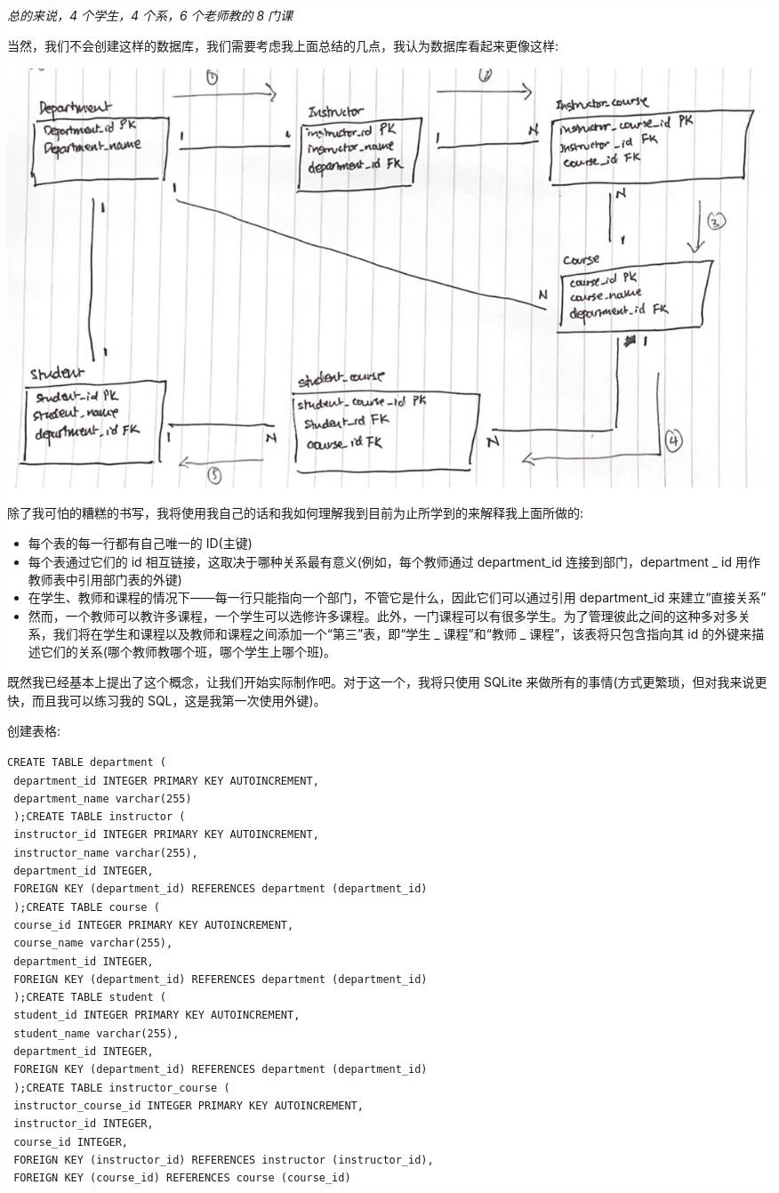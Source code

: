 *总的来说，4 个学生，4 个系，6 个老师教的 8 门课*

当然，我们不会创建这样的数据库，我们需要考虑我上面总结的几点，我认为数据库看起来更像这样:

![](img/6e0d947a5cdafff5f2b3b1795d3aafb7.png)

除了我可怕的糟糕的书写，我将使用我自己的话和我如何理解我到目前为止所学到的来解释我上面所做的:

*   每个表的每一行都有自己唯一的 ID(主键)
*   每个表通过它们的 id 相互链接，这取决于哪种关系最有意义(例如，每个教师通过 department_id 连接到部门，department _ id 用作教师表中引用部门表的外键)
*   在学生、教师和课程的情况下——每一行只能指向一个部门，不管它是什么，因此它们可以通过引用 department_id 来建立“直接关系”
*   然而，一个教师可以教许多课程，一个学生可以选修许多课程。此外，一门课程可以有很多学生。为了管理彼此之间的这种多对多关系，我们将在学生和课程以及教师和课程之间添加一个“第三”表，即“学生 _ 课程”和“教师 _ 课程”，该表将只包含指向其 id 的外键来描述它们的关系(哪个教师教哪个班，哪个学生上哪个班)。

既然我已经基本上提出了这个概念，让我们开始实际制作吧。对于这一个，我将只使用 SQLite 来做所有的事情(方式更繁琐，但对我来说更快，而且我可以练习我的 SQL，这是我第一次使用外键)。

创建表格:

```
CREATE TABLE department (
 department_id INTEGER PRIMARY KEY AUTOINCREMENT,
 department_name varchar(255)
 );CREATE TABLE instructor (
 instructor_id INTEGER PRIMARY KEY AUTOINCREMENT,
 instructor_name varchar(255),
 department_id INTEGER,
 FOREIGN KEY (department_id) REFERENCES department (department_id)
 );CREATE TABLE course (
 course_id INTEGER PRIMARY KEY AUTOINCREMENT,
 course_name varchar(255),
 department_id INTEGER,
 FOREIGN KEY (department_id) REFERENCES department (department_id)
 );CREATE TABLE student (
 student_id INTEGER PRIMARY KEY AUTOINCREMENT,
 student_name varchar(255),
 department_id INTEGER,
 FOREIGN KEY (department_id) REFERENCES department (department_id)
 );CREATE TABLE instructor_course (
 instructor_course_id INTEGER PRIMARY KEY AUTOINCREMENT,
 instructor_id INTEGER,
 course_id INTEGER,
 FOREIGN KEY (instructor_id) REFERENCES instructor (instructor_id),
 FOREIGN KEY (course_id) REFERENCES course (course_id)
```